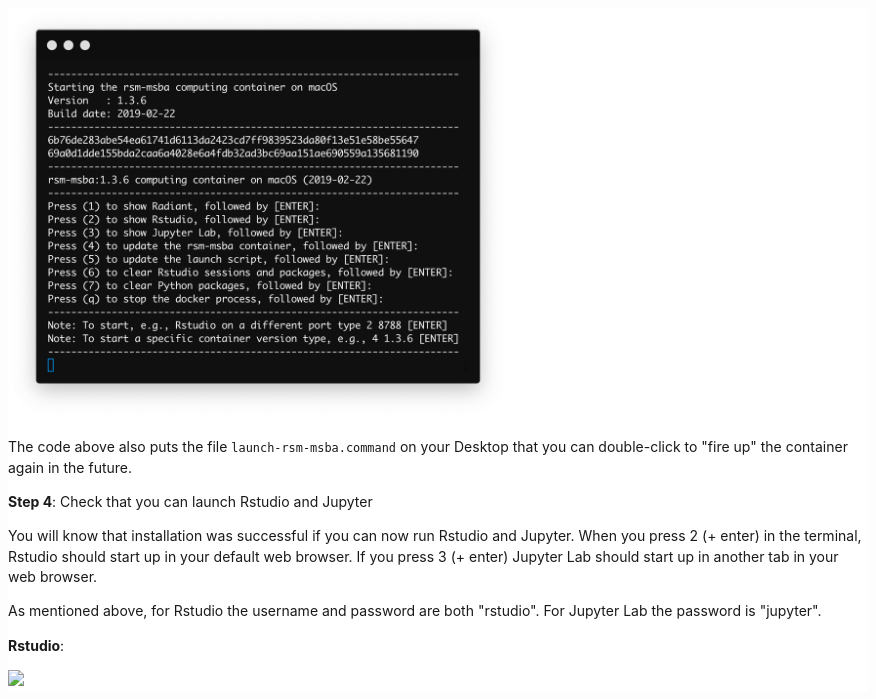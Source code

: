 <img src="figures/rsm-msba-menu-macos.png" width="500px">

The code above also puts the file `launch-rsm-msba.command` on your Desktop that you can double-click to "fire up" the container again in the future.

**Step 4**: Check that you can launch Rstudio and Jupyter

You will know that installation was successful if you can now run Rstudio and Jupyter. When you press 2 (+ enter) in the terminal, Rstudio should start up in your default web browser. If you press 3 (+ enter) Jupyter Lab should start up in another tab in your web browser. 

As mentioned above, for Rstudio the username and password are both "rstudio". For Jupyter Lab the password is "jupyter".

**Rstudio**:

<img src="figures/rsm-rstudio.png" width="500px">
